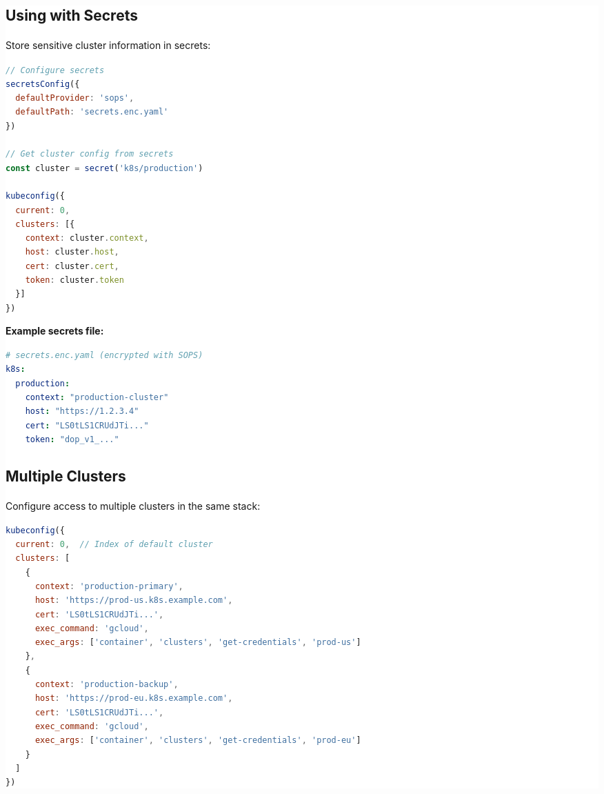 ## Using with Secrets

Store sensitive cluster information in secrets:

```javascript
// Configure secrets
secretsConfig({
  defaultProvider: 'sops',
  defaultPath: 'secrets.enc.yaml'
})

// Get cluster config from secrets
const cluster = secret('k8s/production')

kubeconfig({
  current: 0,
  clusters: [{
    context: cluster.context,
    host: cluster.host,
    cert: cluster.cert,
    token: cluster.token
  }]
})
```

**Example secrets file:**

```yaml
# secrets.enc.yaml (encrypted with SOPS)
k8s:
  production:
    context: "production-cluster"
    host: "https://1.2.3.4"
    cert: "LS0tLS1CRUdJTi..."
    token: "dop_v1_..."
```

## Multiple Clusters

Configure access to multiple clusters in the same stack:

```javascript
kubeconfig({
  current: 0,  // Index of default cluster
  clusters: [
    {
      context: 'production-primary',
      host: 'https://prod-us.k8s.example.com',
      cert: 'LS0tLS1CRUdJTi...',
      exec_command: 'gcloud',
      exec_args: ['container', 'clusters', 'get-credentials', 'prod-us']
    },
    {
      context: 'production-backup',
      host: 'https://prod-eu.k8s.example.com',
      cert: 'LS0tLS1CRUdJTi...',
      exec_command: 'gcloud',
      exec_args: ['container', 'clusters', 'get-credentials', 'prod-eu']
    }
  ]
})
```

